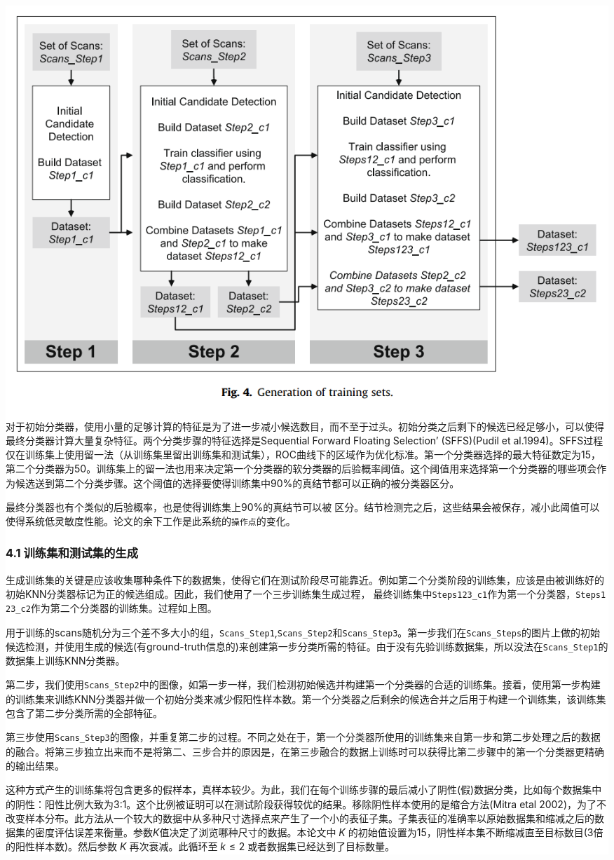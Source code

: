 
![假阳性剔除](/images/blog/lungseg_local4.png)

 对于初始分类器，使用小量的足够计算的特征是为了进一步减小候选数目，而不至于过头。初始分类之后剩下的候选已经足够小，可以使得最终分类器计算大量复杂特征。两个分类步骤的特征选择是Sequential Forward Floating Selection’ (SFFS)(Pudil et al.1994)。SFFS过程仅在训练集上使用留一法（从训练集里留出训练集和测试集），ROC曲线下的区域作为优化标准。第一个分类器选择的最大特征数定为15，第二个分类器为50。训练集上的留一法也用来决定第一个分类器的软分类器的后验概率阈值。这个阈值用来选择第一个分类器的哪些项会作为候选送到第二个分类步骤。这个阈值的选择要使得训练集中90%的真结节都可以正确的被分类器区分。

最终分类器也有个类似的后验概率，也是使得训练集上90%的真结节可以被 区分。结节检测完之后，这些结果会被保存，减小此阈值可以使得系统低灵敏度性能。论文的余下工作是此系统的`操作点`的变化。

### 4.1 训练集和测试集的生成

生成训练集的关键是应该收集哪种条件下的数据集，使得它们在测试阶段尽可能靠近。例如第二个分类阶段的训练集，应该是由被训练好的初始KNN分类器标记为正的候选组成。因此，我们使用了一个三步训练集生成过程，   最终训练集中`Steps123_c1`作为第一个分类器，`Steps123_c2`作为第二个分类器的训练集。过程如上图。

用于训练的scans随机分为三个差不多大小的组，`Scans_Step1`,`Scans_Step2`和`Scans_Step3`。第一步我们在`Scans_Steps`的图片上做的初始候选检测，并使用生成的候选(有ground-truth信息的)来创建第一步分类所需的特征。由于没有先验训练数据集，所以没法在`Scans_Step1`的数据集上训练KNN分类器。

第二步，我们使用`Scans_Step2`中的图像，如第一步一样，我们检测初始候选并构建第一个分类器的合适的训练集。接着，使用第一步构建的训练集来训练KNN分类器并做一个初始分类来减少假阳性样本数。第一个分类器之后剩余的候选合并之后用于构建一个训练集，该训练集包含了第二步分类所需的全部特征。

第三步使用`Scans_Step3`的图像，并重复第二步的过程。不同之处在于，第一个分类器所使用的训练集来自第一步和第二步处理之后的数据的融合。将第三步独立出来而不是将第二、三步合并的原因是，在第三步融合的数据上训练时可以获得比第二步骤中的第一个分类器更精确的输出结果。

这种方式产生的训练集将包含更多的假样本，真样本较少。为此，我们在每个训练步骤的最后减小了阴性(假)数据分类，比如每个数据集中的阴性：阳性比例大致为3:1。这个比例被证明可以在测试阶段获得较优的结果。移除阴性样本使用的是缩合方法(Mitra etal 2002)，为了不改变样本分布。此方法从一个较大的数据中从多种尺寸选择点来产生了一个小的表征子集。子集表征的准确率以原始数据集和缩减之后的数据集的密度评估误差来衡量。参数$K$值决定了浏览哪种尺寸的数据。本论文中 $K$ 的初始值设置为15，阴性样本集不断缩减直至目标数目(3倍的阳性样本数)。然后参数 $K$ 再次衰减。此循环至 $k\le 2$ 或者数据集已经达到了目标数量。
